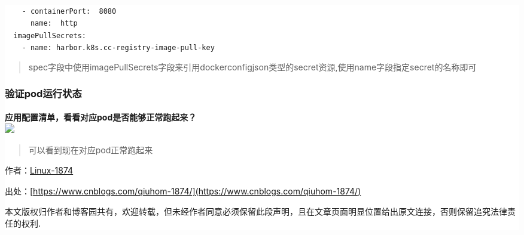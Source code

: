         - containerPort:  8080
          name:  http
      imagePullSecrets:
        - name: harbor.k8s.cc-registry-image-pull-key
    

> spec字段中使用imagePullSecrets字段来引用dockerconfigjson类型的secret资源,使用name字段指定secret的名称即可

### 验证pod运行状态

**应用配置清单，看看对应pod是否能够正常跑起来？**  
![](https://img2023.cnblogs.com/blog/1503305/202305/1503305-20230524004236862-1446128457.png)

> 可以看到现在对应pod正常跑起来

作者：[Linux-1874](https://www.cnblogs.com/qiuhom-1874/)

出处：[https://www.cnblogs.com/qiuhom-1874/](https://www.cnblogs.com/qiuhom-1874/)

本文版权归作者和博客园共有，欢迎转载，但未经作者同意必须保留此段声明，且在文章页面明显位置给出原文连接，否则保留追究法律责任的权利.